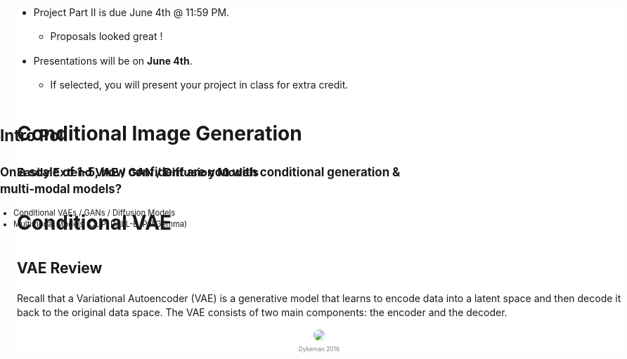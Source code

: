 - Project Part II is due June 4th @ 11:59 PM.
   - Proposals looked great ! 

- Presentations will be on **June 4th**.
   - If selected, you will present your project in class for extra credit.



<div class = "col-wrapper">
  <div class="c1 col-centered">
    <div style="font-size: 0.8em; left: 0; width: 60%; position: absolute;">

  # Intro Poll
  ## On a scale of 1-5, how confident are you with conditional generation & multi-modal models?

  - Conditional VAEs / GANs / Diffusion Models
  - Multimodal Models (CLIP, DALL-E, PaliGemma)

  </div>
  </div>
  <div class="c2" style="width: 50%; height: 100%;">
  <iframe src="https://drc-cs-9a3f6.firebaseapp.com/?label=Intro Poll" width="100%" height="100%" style="border-radius: 10px"></iframe>
  </div>

</div>



<div class="header-slide">

# Conditional Image Generation
### Easily Extend VAE / GAN / Diffusion Models

</div>



<div class="header-slide">

# Conditional VAE

</div>



## VAE Review

Recall that a Variational Autoencoder (VAE) is a generative model that learns to encode data into a latent space and then decode it back to the original data space. The VAE consists of two main components: the encoder and the decoder.

<div style='text-align: center;'>
   <img src='https://storage.googleapis.com/slide_assets/cvae/cvae_1.png' style='border-radius: 10px; width: 60%;'>
   <p style='font-size: 0.6em; color: grey; margin: 0px;'>Dykeman 2016</p>
</div>
